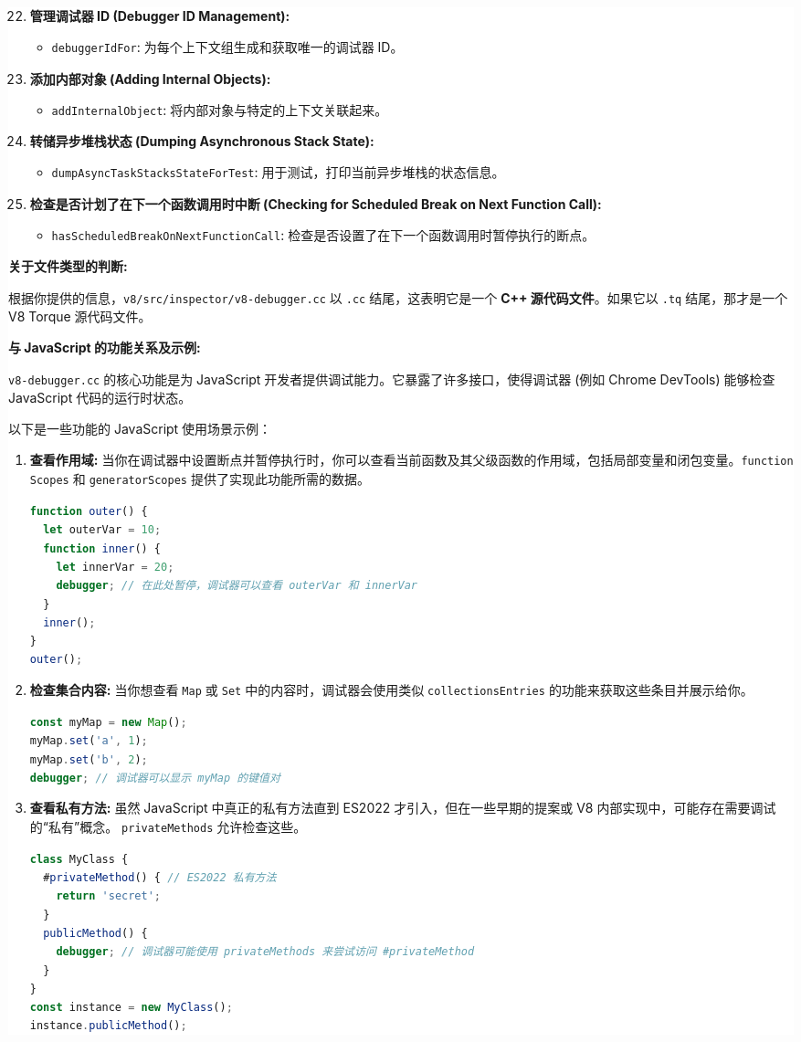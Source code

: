 22. **管理调试器 ID (Debugger ID Management):**
    - `debuggerIdFor`:  为每个上下文组生成和获取唯一的调试器 ID。

23. **添加内部对象 (Adding Internal Objects):**
    - `addInternalObject`:  将内部对象与特定的上下文关联起来。

24. **转储异步堆栈状态 (Dumping Asynchronous Stack State):**
    - `dumpAsyncTaskStacksStateForTest`:  用于测试，打印当前异步堆栈的状态信息。

25. **检查是否计划了在下一个函数调用时中断 (Checking for Scheduled Break on Next Function Call):**
    - `hasScheduledBreakOnNextFunctionCall`:  检查是否设置了在下一个函数调用时暂停执行的断点。

**关于文件类型的判断:**

根据你提供的信息，`v8/src/inspector/v8-debugger.cc` 以 `.cc` 结尾，这表明它是一个 **C++ 源代码文件**。如果它以 `.tq` 结尾，那才是一个 V8 Torque 源代码文件。

**与 JavaScript 的功能关系及示例:**

`v8-debugger.cc` 的核心功能是为 JavaScript 开发者提供调试能力。它暴露了许多接口，使得调试器 (例如 Chrome DevTools) 能够检查 JavaScript 代码的运行时状态。

以下是一些功能的 JavaScript 使用场景示例：

1. **查看作用域:** 当你在调试器中设置断点并暂停执行时，你可以查看当前函数及其父级函数的作用域，包括局部变量和闭包变量。`functionScopes` 和 `generatorScopes` 提供了实现此功能所需的数据。

   ```javascript
   function outer() {
     let outerVar = 10;
     function inner() {
       let innerVar = 20;
       debugger; // 在此处暂停，调试器可以查看 outerVar 和 innerVar
     }
     inner();
   }
   outer();
   ```

2. **检查集合内容:** 当你想查看 `Map` 或 `Set` 中的内容时，调试器会使用类似 `collectionsEntries` 的功能来获取这些条目并展示给你。

   ```javascript
   const myMap = new Map();
   myMap.set('a', 1);
   myMap.set('b', 2);
   debugger; // 调试器可以显示 myMap 的键值对
   ```

3. **查看私有方法:**  虽然 JavaScript 中真正的私有方法直到 ES2022 才引入，但在一些早期的提案或 V8 内部实现中，可能存在需要调试的“私有”概念。 `privateMethods` 允许检查这些。

   ```javascript
   class MyClass {
     #privateMethod() { // ES2022 私有方法
       return 'secret';
     }
     publicMethod() {
       debugger; // 调试器可能使用 privateMethods 来尝试访问 #privateMethod
     }
   }
   const instance = new MyClass();
   instance.publicMethod();
   ```
